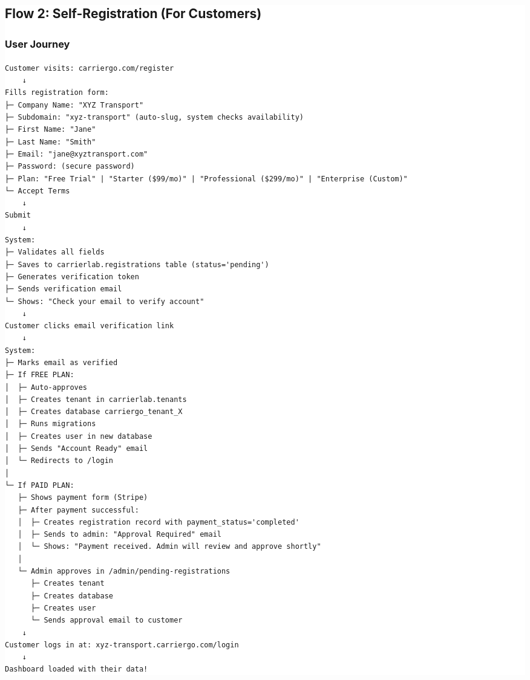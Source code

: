 ## Flow 2: Self-Registration (For Customers)

### User Journey

```
Customer visits: carriergo.com/register
    ↓
Fills registration form:
├─ Company Name: "XYZ Transport"
├─ Subdomain: "xyz-transport" (auto-slug, system checks availability)
├─ First Name: "Jane"
├─ Last Name: "Smith"
├─ Email: "jane@xyztransport.com"
├─ Password: (secure password)
├─ Plan: "Free Trial" | "Starter ($99/mo)" | "Professional ($299/mo)" | "Enterprise (Custom)"
└─ Accept Terms
    ↓
Submit
    ↓
System:
├─ Validates all fields
├─ Saves to carrierlab.registrations table (status='pending')
├─ Generates verification token
├─ Sends verification email
└─ Shows: "Check your email to verify account"
    ↓
Customer clicks email verification link
    ↓
System:
├─ Marks email as verified
├─ If FREE PLAN:
│  ├─ Auto-approves
│  ├─ Creates tenant in carrierlab.tenants
│  ├─ Creates database carriergo_tenant_X
│  ├─ Runs migrations
│  ├─ Creates user in new database
│  ├─ Sends "Account Ready" email
│  └─ Redirects to /login
│
└─ If PAID PLAN:
   ├─ Shows payment form (Stripe)
   ├─ After payment successful:
   │  ├─ Creates registration record with payment_status='completed'
   │  ├─ Sends to admin: "Approval Required" email
   │  └─ Shows: "Payment received. Admin will review and approve shortly"
   │
   └─ Admin approves in /admin/pending-registrations
      ├─ Creates tenant
      ├─ Creates database
      ├─ Creates user
      └─ Sends approval email to customer
    ↓
Customer logs in at: xyz-transport.carriergo.com/login
    ↓
Dashboard loaded with their data!
```
